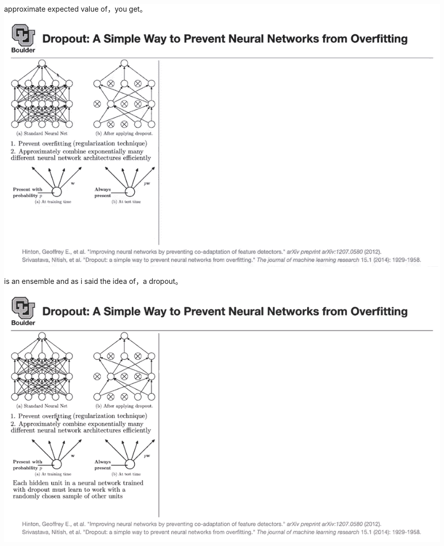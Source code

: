 approximate expected value of，you get。

![](img/2e147076f781266bf2b61eab4417f21d_165.png)

is an ensemble and as i said the idea of，a dropout。



![](img/2e147076f781266bf2b61eab4417f21d_167.png)
